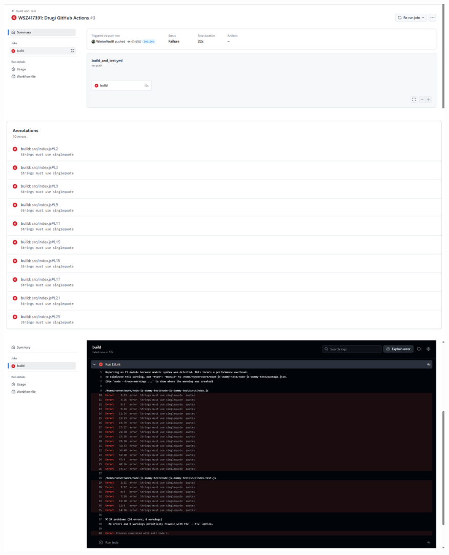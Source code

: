 ![Zdjecie](Lab_13/Zdjecia/14.png)

![Zdjecie](Lab_13/Zdjecia/15.png)

![Zdjecie](Lab_13/Zdjecia/16.png)
